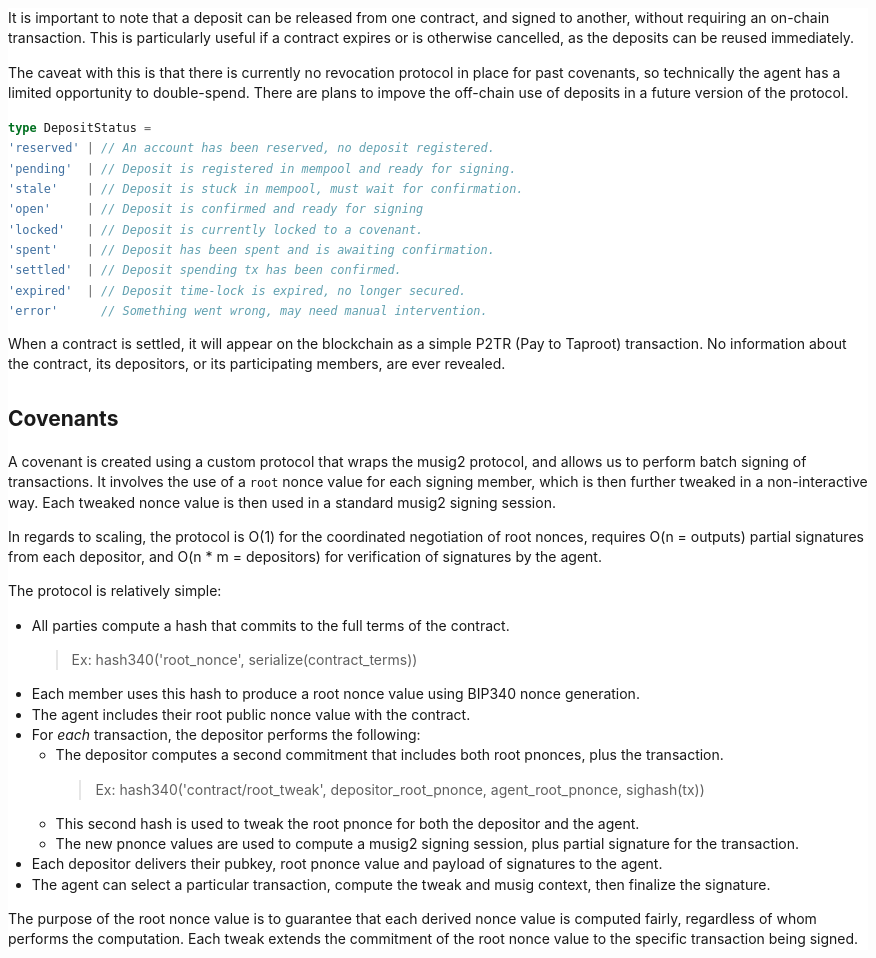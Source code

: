It is important to note that a deposit can be released from one contract, and signed to another, without requiring an on-chain transaction. This is particularly useful if a contract expires or is otherwise cancelled, as the deposits can be reused immediately.

The caveat with this is that there is currently no revocation protocol in place for past covenants, so technically the agent has a limited opportunity to double-spend. There are plans to impove the off-chain use of deposits in a future version of the protocol.

```ts
type DepositStatus =
'reserved' | // An account has been reserved, no deposit registered.
'pending'  | // Deposit is registered in mempool and ready for signing.
'stale'    | // Deposit is stuck in mempool, must wait for confirmation.
'open'     | // Deposit is confirmed and ready for signing
'locked'   | // Deposit is currently locked to a covenant.
'spent'    | // Deposit has been spent and is awaiting confirmation.
'settled'  | // Deposit spending tx has been confirmed.
'expired'  | // Deposit time-lock is expired, no longer secured.
'error'      // Something went wrong, may need manual intervention.
```

When a contract is settled, it will appear on the blockchain as a simple P2TR (Pay to Taproot) transaction. No information about the contract, its depositors, or its participating members, are ever revealed.

## Covenants

A covenant is created using a custom protocol that wraps the musig2 protocol, and allows us to perform batch signing of transactions. It involves the use of a `root` nonce value for each signing member, which is then further tweaked in a non-interactive way. Each tweaked nonce value is then used in a standard musig2 signing session.

In regards to scaling, the protocol is O(1) for the coordinated negotiation of root nonces, requires O(n = outputs) partial signatures from each depositor, and O(n * m = depositors) for verification of signatures by the agent.

The protocol is relatively simple:

* All parties compute a hash that commits to the full terms of the contract.
  > Ex: hash340('root_nonce', serialize(contract_terms))
* Each member uses this hash to produce a root nonce value using BIP340 nonce generation.
* The agent includes their root public nonce value with the contract.
* For _each_ transaction, the depositor performs the following:
  - The depositor computes a second commitment that includes both root pnonces, plus the transaction.
    > Ex: hash340('contract/root_tweak', depositor_root_pnonce, agent_root_pnonce, sighash(tx))
  - This second hash is used to tweak the root pnonce for both the depositor and the agent.
  - The new pnonce values are used to compute a musig2 signing session, plus partial signature for the transaction.
* Each depositor delivers their pubkey, root pnonce value and payload of signatures to the agent.
* The agent can select a particular transaction, compute the tweak and musig context, then finalize the signature.

The purpose of the root nonce value is to guarantee that each derived nonce value is computed fairly, regardless of whom performs the computation. Each tweak extends the commitment of the root nonce value to the specific transaction being signed.
